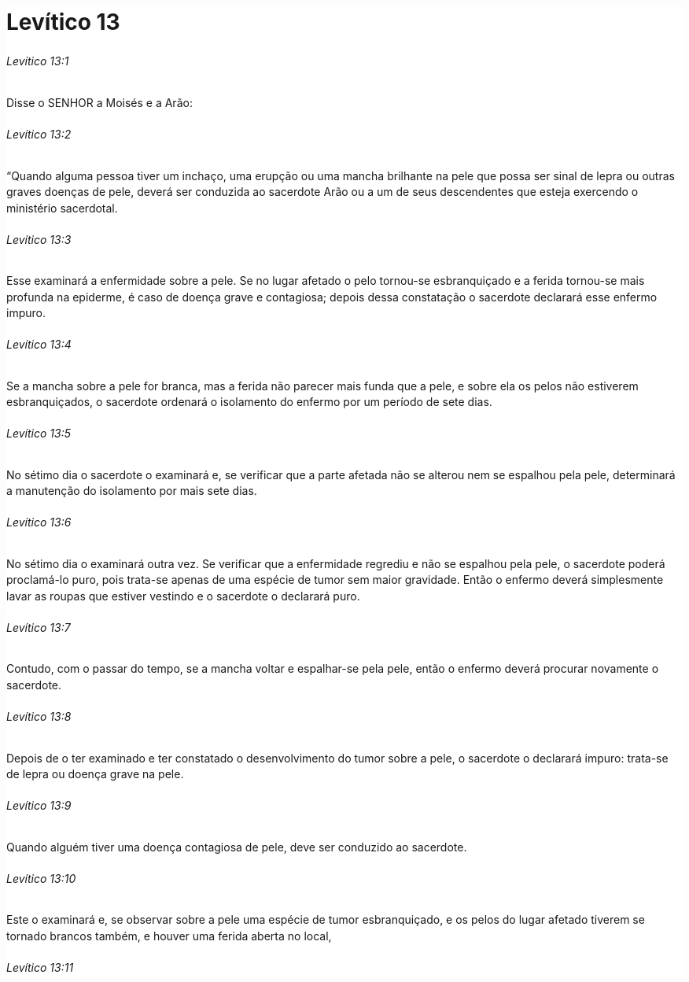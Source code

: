 # Levítico 13

###### Levítico 13:1

Disse o SENHOR a Moisés e a Arão:

###### Levítico 13:2

“Quando alguma pessoa tiver um inchaço, uma erupção ou uma mancha brilhante na pele que possa ser sinal de lepra ou outras graves doenças de pele, deverá ser conduzida ao sacerdote Arão ou a um de seus descendentes que esteja exercendo o ministério sacerdotal.

###### Levítico 13:3

Esse examinará a enfermidade sobre a pele. Se no lugar afetado o pelo tornou-se esbranquiçado e a ferida tornou-se mais profunda na epiderme, é caso de doença grave e contagiosa; depois dessa constatação o sacerdote declarará esse enfermo impuro.

###### Levítico 13:4

Se a mancha sobre a pele for branca, mas a ferida não parecer mais funda que a pele, e sobre ela os pelos não estiverem esbranquiçados, o sacerdote ordenará o isolamento do enfermo por um período de sete dias.

###### Levítico 13:5

No sétimo dia o sacerdote o examinará e, se verificar que a parte afetada não se alterou nem se espalhou pela pele, determinará a manutenção do isolamento por mais sete dias.

###### Levítico 13:6

No sétimo dia o examinará outra vez. Se verificar que a enfermidade regrediu e não se espalhou pela pele, o sacerdote poderá proclamá-lo puro, pois trata-se apenas de uma espécie de tumor sem maior gravidade. Então o enfermo deverá simplesmente lavar as roupas que estiver vestindo e o sacerdote o declarará puro.

###### Levítico 13:7

Contudo, com o passar do tempo, se a mancha voltar e espalhar-se pela pele, então o enfermo deverá procurar novamente o sacerdote.

###### Levítico 13:8

Depois de o ter examinado e ter constatado o desenvolvimento do tumor sobre a pele, o sacerdote o declarará impuro: trata-se de lepra ou doença grave na pele.

###### Levítico 13:9

Quando alguém tiver uma doença contagiosa de pele, deve ser conduzido ao sacerdote.

###### Levítico 13:10

Este o examinará e, se observar sobre a pele uma espécie de tumor esbranquiçado, e os pelos do lugar afetado tiverem se tornado brancos também, e houver uma ferida aberta no local,

###### Levítico 13:11
